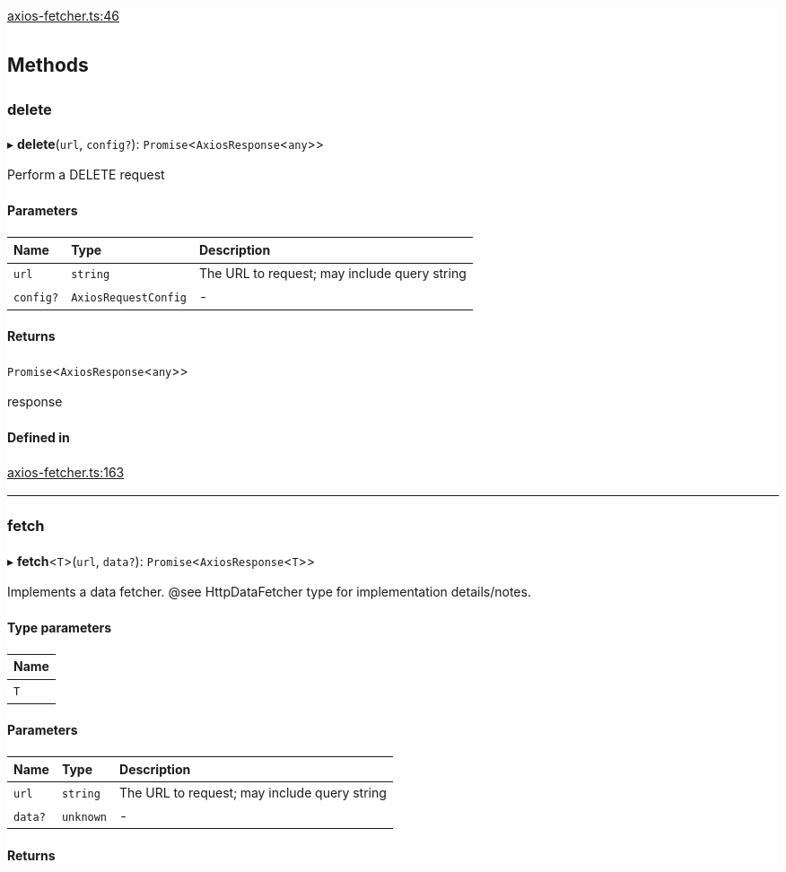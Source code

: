 [axios-fetcher.ts:46](https://github.com/Sitecore/jss/blob/3d7cb1a8/packages/sitecore-jss/src/axios-fetcher.ts#L46)

## Methods

### delete

▸ **delete**(`url`, `config?`): `Promise`<`AxiosResponse`<`any`\>\>

Perform a DELETE request

#### Parameters

| Name | Type | Description |
| :------ | :------ | :------ |
| `url` | `string` | The URL to request; may include query string |
| `config?` | `AxiosRequestConfig` | - |

#### Returns

`Promise`<`AxiosResponse`<`any`\>\>

response

#### Defined in

[axios-fetcher.ts:163](https://github.com/Sitecore/jss/blob/3d7cb1a8/packages/sitecore-jss/src/axios-fetcher.ts#L163)

___

### fetch

▸ **fetch**<`T`\>(`url`, `data?`): `Promise`<`AxiosResponse`<`T`\>\>

Implements a data fetcher. @see HttpDataFetcher<T> type for implementation details/notes.

#### Type parameters

| Name |
| :------ |
| `T` |

#### Parameters

| Name | Type | Description |
| :------ | :------ | :------ |
| `url` | `string` | The URL to request; may include query string |
| `data?` | `unknown` | - |

#### Returns
